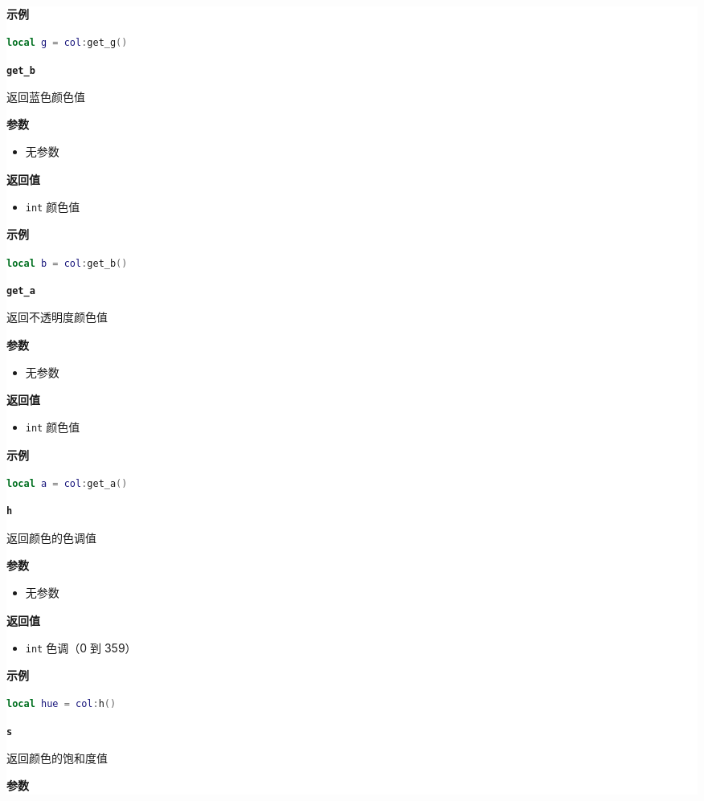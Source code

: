 **示例**

```lua
local g = col:get_g()
```

**`get_b`**

返回蓝色颜色值

**参数**

* 无参数

**返回值**

* `int` 颜色值

**示例**

```lua
local b = col:get_b()
```

**`get_a`**

返回不透明度颜色值

**参数**

* 无参数

**返回值**

* `int` 颜色值

**示例**

```lua
local a = col:get_a()
```

**`h`**

返回颜色的色调值

**参数**

* 无参数

**返回值**

* `int` 色调（0 到 359）

**示例**

```lua
local hue = col:h()
```

**`s`**

返回颜色的饱和度值

**参数**
